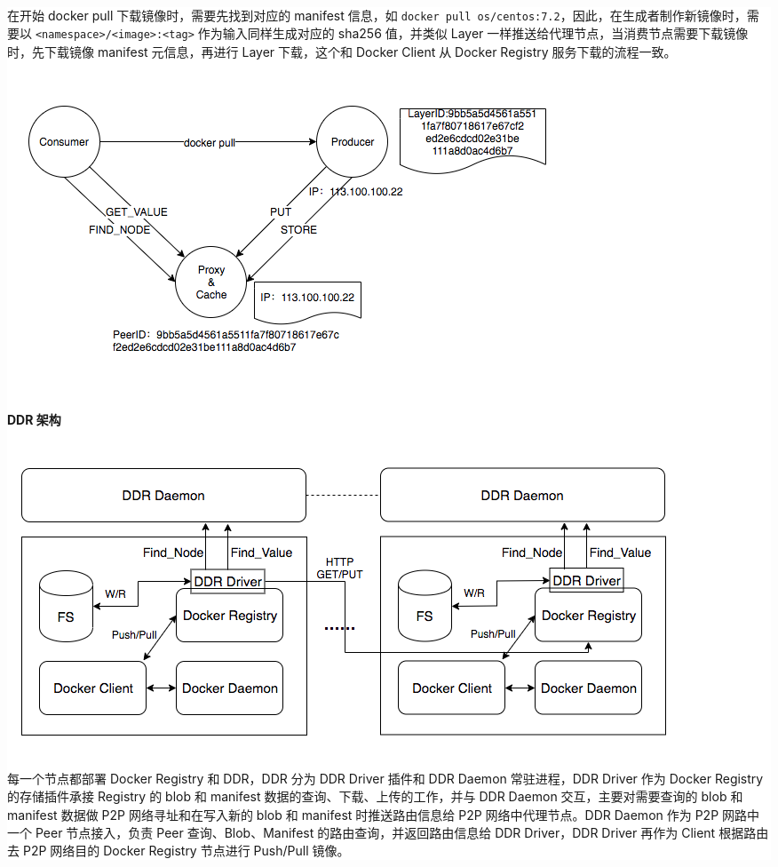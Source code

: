   在开始 docker pull 下载镜像时，需要先找到对应的 manifest 信息，如 `docker pull os/centos:7.2`，因此，在生成者制作新镜像时，需要以 `<namespace>/<image>:<tag>` 作为输入同样生成对应的 sha256 值，并类似 Layer 一样推送给代理节点，当消费节点需要下载镜像时，先下载镜像 manifest 元信息，再进行 Layer 下载，这个和 Docker Client 从 Docker Registry 服务下载的流程一致。

  ![img](/images/ddr_process.png)


#### DDR 架构

  ![img](/images/ddr_arch1.png)

  每一个节点都部署 Docker Registry 和 DDR，DDR 分为 DDR Driver 插件和 DDR Daemon 常驻进程，DDR Driver 作为 Docker Registry 的存储插件承接 Registry 的 blob 和 manifest 数据的查询、下载、上传的工作，并与 DDR Daemon 交互，主要对需要查询的 blob 和 manifest 数据做 P2P 网络寻址和在写入新的 blob 和 manifest 时推送路由信息给 P2P 网络中代理节点。DDR Daemon 作为 P2P 网路中一个 Peer 节点接入，负责 Peer 查询、Blob、Manifest 的路由查询，并返回路由信息给 DDR Driver，DDR Driver 再作为 Client 根据路由去 P2P 网络目的 Docker Registry 节点进行 Push/Pull 镜像。
